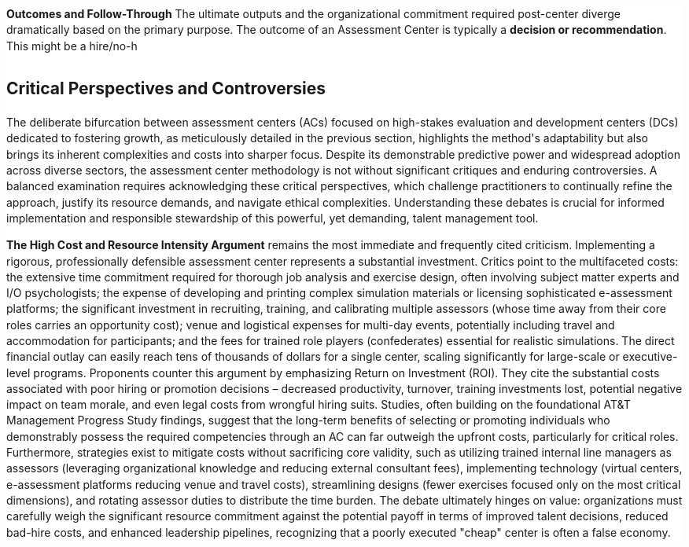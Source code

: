**Outcomes and Follow-Through**
The ultimate outputs and the organizational commitment required post-center diverge dramatically based on the primary purpose. The outcome of an Assessment Center is typically a **decision or recommendation**. This might be a hire/no-h

## Critical Perspectives and Controversies

The deliberate bifurcation between assessment centers (ACs) focused on high-stakes evaluation and development centers (DCs) dedicated to fostering growth, as meticulously detailed in the previous section, highlights the method's adaptability but also brings its inherent complexities and costs into sharper focus. Despite its demonstrable predictive power and widespread adoption across diverse sectors, the assessment center methodology is not without significant critiques and enduring controversies. A balanced examination requires acknowledging these critical perspectives, which challenge practitioners to continually refine the approach, justify its resource demands, and navigate ethical complexities. Understanding these debates is crucial for informed implementation and responsible stewardship of this powerful, yet demanding, talent management tool.

**The High Cost and Resource Intensity Argument** remains the most immediate and frequently cited criticism. Implementing a rigorous, professionally defensible assessment center represents a substantial investment. Critics point to the multifaceted costs: the extensive time commitment required for thorough job analysis and exercise design, often involving subject matter experts and I/O psychologists; the expense of developing and printing complex simulation materials or licensing sophisticated e-assessment platforms; the significant investment in recruiting, training, and calibrating multiple assessors (whose time away from their core roles carries an opportunity cost); venue and logistical expenses for multi-day events, potentially including travel and accommodation for participants; and the fees for trained role players (confederates) essential for realistic simulations. The direct financial outlay can easily reach tens of thousands of dollars for a single center, scaling significantly for large-scale or executive-level programs. Proponents counter this argument by emphasizing Return on Investment (ROI). They cite the substantial costs associated with poor hiring or promotion decisions – decreased productivity, turnover, training investments lost, potential negative impact on team morale, and even legal costs from wrongful hiring suits. Studies, often building on the foundational AT&T Management Progress Study findings, suggest that the long-term benefits of selecting or promoting individuals who demonstrably possess the required competencies through an AC can far outweigh the upfront costs, particularly for critical roles. Furthermore, strategies exist to mitigate costs without sacrificing core validity, such as utilizing trained internal line managers as assessors (leveraging organizational knowledge and reducing external consultant fees), implementing technology (virtual centers, e-assessment platforms reducing venue and travel costs), streamlining designs (fewer exercises focused only on the most critical dimensions), and rotating assessor duties to distribute the time burden. The debate ultimately hinges on value: organizations must carefully weigh the significant resource commitment against the potential payoff in terms of improved talent decisions, reduced bad-hire costs, and enhanced leadership pipelines, recognizing that a poorly executed "cheap" center is often a false economy.
